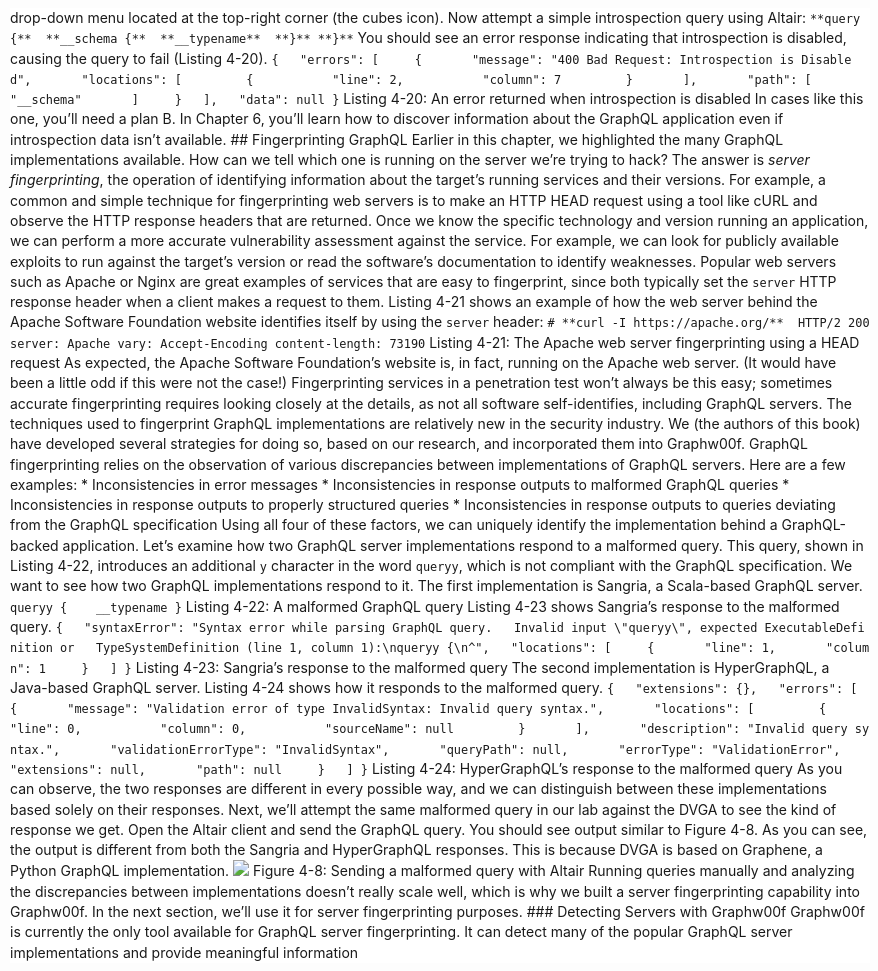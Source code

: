 drop-down menu located at the top-right corner (the cubes icon).    Now attempt a simple introspection query using Altair:    ``` **query {**  **__schema {**  **__typename**  **}** **}** ```    You should see an error response indicating that introspection is disabled, causing the query to fail (Listing 4-20).    ``` {   "errors": [     {       "message": "400 Bad Request: Introspection is Disabled",       "locations": [         {           "line": 2,           "column": 7         }       ],       "path": [         "__schema"       ]     }   ],   "data": null } ```    Listing 4-20: An error returned when introspection is disabled    In cases like this one, you’ll need a plan B. In Chapter 6, you’ll learn how to discover information about the GraphQL application even if introspection data isn’t available.    ## Fingerprinting GraphQL    Earlier in this chapter, we highlighted the many GraphQL implementations available. How can we tell which one is running on the server we’re trying to hack? The answer is *server* *fingerprinting*, the operation of identifying information about the target’s running services and their versions. For example, a common and simple technique for fingerprinting web servers is to make an HTTP HEAD request using a tool like cURL and observe the HTTP response headers that are returned.    Once we know the specific technology and version running an application, we can perform a more accurate vulnerability assessment against the service. For example, we can look for publicly available exploits to run against the target’s version or read the software’s documentation to identify weaknesses.    Popular web servers such as Apache or Nginx are great examples of services that are easy to fingerprint, since both typically set the `server` HTTP response header when a client makes a request to them. Listing 4-21 shows an example of how the web server behind the Apache Software Foundation website identifies itself by using the `server` header:    ``` # **curl -I https://apache.org/**  HTTP/2 200 server: Apache vary: Accept-Encoding content-length: 73190 ```    Listing 4-21: The Apache web server fingerprinting using a HEAD request    As expected, the Apache Software Foundation’s website is, in fact, running on the Apache web server. (It would have been a little odd if this were not the case!)    Fingerprinting services in a penetration test won’t always be this easy; sometimes accurate fingerprinting requires looking closely at the details, as not all software self-identifies, including GraphQL servers. The techniques used to fingerprint GraphQL implementations are relatively new in the security industry. We (the authors of this book) have developed several strategies for doing so, based on our research, and incorporated them into Graphw00f.    GraphQL fingerprinting relies on the observation of various discrepancies between implementations of GraphQL servers. Here are a few examples:    *   Inconsistencies in error messages *   Inconsistencies in response outputs to malformed GraphQL queries *   Inconsistencies in response outputs to properly structured queries *   Inconsistencies in response outputs to queries deviating from the GraphQL specification    Using all four of these factors, we can uniquely identify the implementation behind a GraphQL-backed application.    Let’s examine how two GraphQL server implementations respond to a malformed query. This query, shown in Listing 4-22, introduces an additional `y` character in the word `queryy`, which is not compliant with the GraphQL specification. We want to see how two GraphQL implementations respond to it. The first implementation is Sangria, a Scala-based GraphQL server.    ``` queryy {    __typename } ```    Listing 4-22: A malformed GraphQL query    Listing 4-23 shows Sangria’s response to the malformed query.    ``` {   "syntaxError": "Syntax error while parsing GraphQL query.   Invalid input \"queryy\", expected ExecutableDefinition or   TypeSystemDefinition (line 1, column 1):\nqueryy {\n^",   "locations": [     {       "line": 1,       "column": 1     }   ] } ```    Listing 4-23: Sangria’s response to the malformed query    The second implementation is HyperGraphQL, a Java-based GraphQL server. Listing 4-24 shows how it responds to the malformed query.    ``` {   "extensions": {},   "errors": [     {       "message": "Validation error of type InvalidSyntax: Invalid query syntax.",       "locations": [         {           "line": 0,           "column": 0,           "sourceName": null         }       ],       "description": "Invalid query syntax.",       "validationErrorType": "InvalidSyntax",       "queryPath": null,       "errorType": "ValidationError",       "extensions": null,       "path": null     }   ] } ```    Listing 4-24: HyperGraphQL’s response to the malformed query    As you can observe, the two responses are different in every possible way, and we can distinguish between these implementations based solely on their responses.    Next, we’ll attempt the same malformed query in our lab against the DVGA to see the kind of response we get. Open the Altair client and send the GraphQL query. You should see output similar to Figure 4-8.    As you can see, the output is different from both the Sangria and HyperGraphQL responses. This is because DVGA is based on Graphene, a Python GraphQL implementation.  ![](img/f04008.png)    Figure 4-8: Sending a malformed query with Altair      Running queries manually and analyzing the discrepancies between implementations doesn’t really scale well, which is why we built a server fingerprinting capability into Graphw00f. In the next section, we’ll use it for server fingerprinting purposes.    ### Detecting Servers with Graphw00f    Graphw00f is currently the only tool available for GraphQL server fingerprinting. It can detect many of the popular GraphQL server implementations and provide meaningful information
